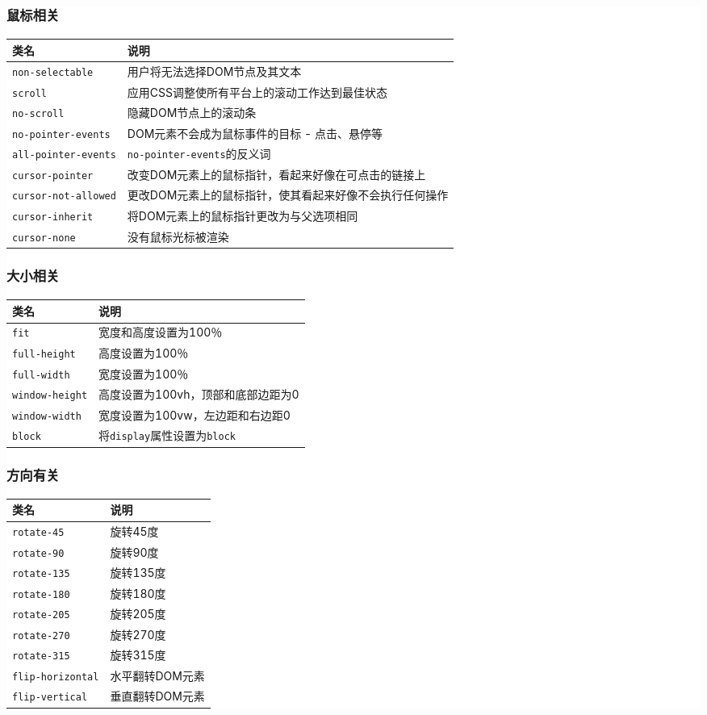 ### 鼠标相关

| 类名                 | 说明                                                    |
| :------------------- | :------------------------------------------------------ |
| `non-selectable`     | 用户将无法选择DOM节点及其文本                           |
| `scroll`             | 应用CSS调整使所有平台上的滚动工作达到最佳状态           |
| `no-scroll`          | 隐藏DOM节点上的滚动条                                   |
| `no-pointer-events`  | DOM元素不会成为鼠标事件的目标 - 点击、悬停等            |
| `all-pointer-events` | `no-pointer-events`的反义词                             |
| `cursor-pointer`     | 改变DOM元素上的鼠标指针，看起来好像在可点击的链接上     |
| `cursor-not-allowed` | 更改DOM元素上的鼠标指针，使其看起来好像不会执行任何操作 |
| `cursor-inherit`     | 将DOM元素上的鼠标指针更改为与父选项相同                 |
| `cursor-none`        | 没有鼠标光标被渲染                                      |

### 大小相关

| 类名            | 说明                               |
| :-------------- | :--------------------------------- |
| `fit`           | 宽度和高度设置为100％              |
| `full-height`   | 高度设置为100％                    |
| `full-width`    | 宽度设置为100％                    |
| `window-height` | 高度设置为100vh，顶部和底部边距为0 |
| `window-width`  | 宽度设置为100vw，左边距和右边距0   |
| `block`         | 将`display`属性设置为`block`       |

### 方向有关

| 类名              | 说明            |
| :---------------- | :-------------- |
| `rotate-45`       | 旋转45度        |
| `rotate-90`       | 旋转90度        |
| `rotate-135`      | 旋转135度       |
| `rotate-180`      | 旋转180度       |
| `rotate-205`      | 旋转205度       |
| `rotate-270`      | 旋转270度       |
| `rotate-315`      | 旋转315度       |
| `flip-horizontal` | 水平翻转DOM元素 |
| `flip-vertical`   | 垂直翻转DOM元素 |
